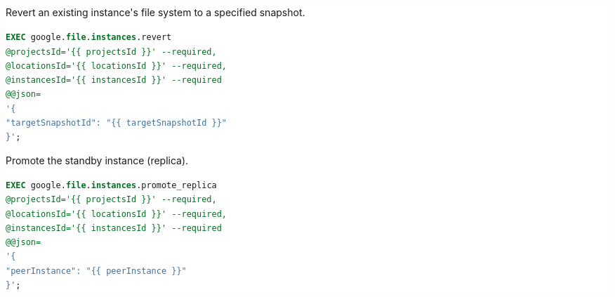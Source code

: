 Revert an existing instance's file system to a specified snapshot.

```sql
EXEC google.file.instances.revert 
@projectsId='{{ projectsId }}' --required, 
@locationsId='{{ locationsId }}' --required, 
@instancesId='{{ instancesId }}' --required 
@@json=
'{
"targetSnapshotId": "{{ targetSnapshotId }}"
}';
```
</TabItem>
<TabItem value="promote_replica">

Promote the standby instance (replica).

```sql
EXEC google.file.instances.promote_replica 
@projectsId='{{ projectsId }}' --required, 
@locationsId='{{ locationsId }}' --required, 
@instancesId='{{ instancesId }}' --required 
@@json=
'{
"peerInstance": "{{ peerInstance }}"
}';
```
</TabItem>
</Tabs>
